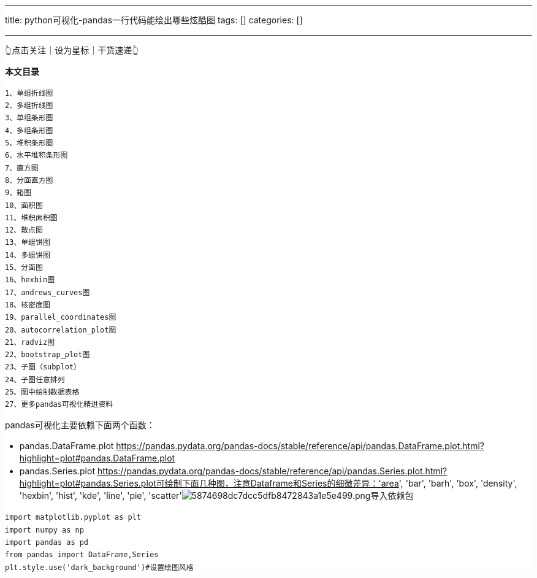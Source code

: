 
--- 
title:  python可视化-pandas一行代码能绘出哪些炫酷图 
tags: []
categories: [] 

---
👆点击关注｜设为星标｜干货速递👆

**本文目录**

```
1、单组折线图
2、多组折线图
3、单组条形图
4、多组条形图
5、堆积条形图
6、水平堆积条形图
7、直方图
8、分面直方图
9、箱图
10、面积图
11、堆积面积图
12、散点图
13、单组饼图
14、多组饼图
15、分面图
16、hexbin图
17、andrews_curves图
18、核密度图
19、parallel_coordinates图
20、autocorrelation_plot图
21、radviz图
22、bootstrap_plot图
23、子图（subplot）
24、子图任意排列
25、图中绘制数据表格
27、更多pandas可视化精进资料
```

pandas可视化主要依赖下面两个函数：
- pandas.DataFrame.plot
https://pandas.pydata.org/pandas-docs/stable/reference/api/pandas.DataFrame.plot.html?highlight=plot#pandas.DataFrame.plot
- pandas.Series.plot
https://pandas.pydata.org/pandas-docs/stable/reference/api/pandas.Series.plot.html?highlight=plot#pandas.Series.plot可绘制下面几种图，注意Dataframe和Series的细微差异：'area', 'bar', 'barh', 'box', 'density', 'hexbin', 'hist', 'kde', 'line', 'pie', 'scatter'<img src="https://img-blog.csdnimg.cn/img_convert/5874698dc7dcc5dfb8472843a1e5e499.png" alt="5874698dc7dcc5dfb8472843a1e5e499.png">导入依赖包

```
import matplotlib.pyplot as plt 
import numpy as np
import pandas as pd
from pandas import DataFrame,Series
plt.style.use('dark_background')#设置绘图风格
```
